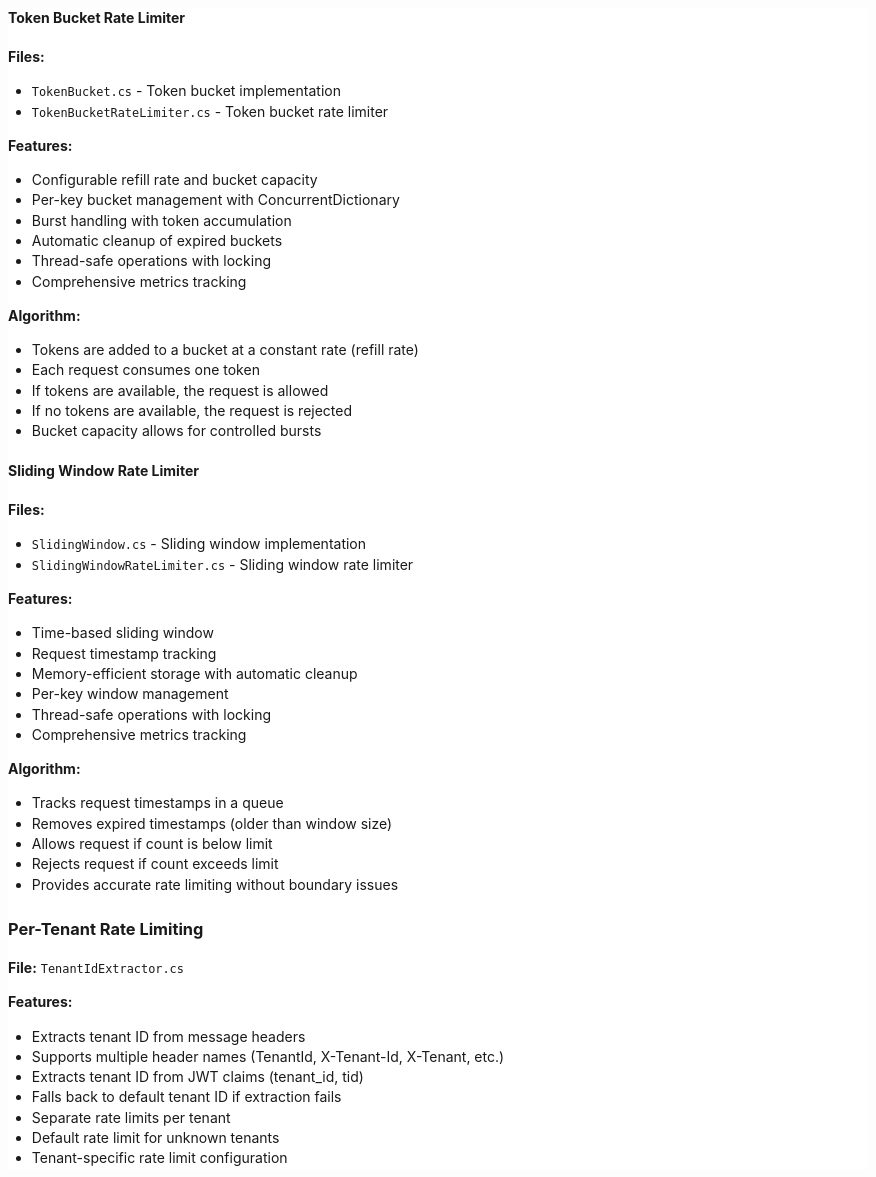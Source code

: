 #### Token Bucket Rate Limiter

**Files:**
- `TokenBucket.cs` - Token bucket implementation
- `TokenBucketRateLimiter.cs` - Token bucket rate limiter

**Features:**
- Configurable refill rate and bucket capacity
- Per-key bucket management with ConcurrentDictionary
- Burst handling with token accumulation
- Automatic cleanup of expired buckets
- Thread-safe operations with locking
- Comprehensive metrics tracking

**Algorithm:**
- Tokens are added to a bucket at a constant rate (refill rate)
- Each request consumes one token
- If tokens are available, the request is allowed
- If no tokens are available, the request is rejected
- Bucket capacity allows for controlled bursts

#### Sliding Window Rate Limiter

**Files:**
- `SlidingWindow.cs` - Sliding window implementation
- `SlidingWindowRateLimiter.cs` - Sliding window rate limiter

**Features:**
- Time-based sliding window
- Request timestamp tracking
- Memory-efficient storage with automatic cleanup
- Per-key window management
- Thread-safe operations with locking
- Comprehensive metrics tracking

**Algorithm:**
- Tracks request timestamps in a queue
- Removes expired timestamps (older than window size)
- Allows request if count is below limit
- Rejects request if count exceeds limit
- Provides accurate rate limiting without boundary issues

### Per-Tenant Rate Limiting

**File:** `TenantIdExtractor.cs`

**Features:**
- Extracts tenant ID from message headers
- Supports multiple header names (TenantId, X-Tenant-Id, X-Tenant, etc.)
- Extracts tenant ID from JWT claims (tenant_id, tid)
- Falls back to default tenant ID if extraction fails
- Separate rate limits per tenant
- Default rate limit for unknown tenants
- Tenant-specific rate limit configuration
